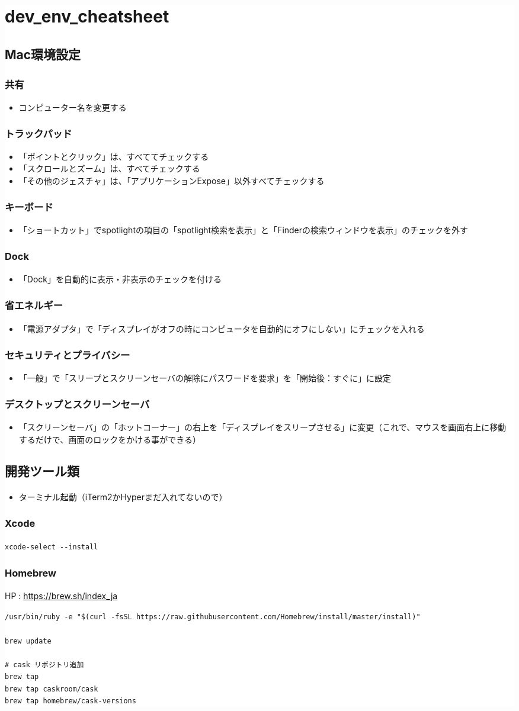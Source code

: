 # dev_env_cheatsheet

## Mac環境設定

### **共有**

- コンピューター名を変更する

### **トラックパッド**

- 「ポイントとクリック」は、すべててチェックする
- 「スクロールとズーム」は、すべてチェックする
- 「その他のジェスチャ」は、「アプリケーションExpose」以外すべてチェックする

### キーボード

- 「ショートカット」でspotlightの項目の「spotlight検索を表示」と「Finderの検索ウィンドウを表示」のチェックを外す

### Dock

- 「Dock」を自動的に表示・非表示のチェックを付ける

### 省エネルギー

- 「電源アダプタ」で「ディスプレイがオフの時にコンピュータを自動的にオフにしない」にチェックを入れる

### セキュリティとプライバシー

- 「一般」で「スリープとスクリーンセーバの解除にパスワードを要求」を「開始後：すぐに」に設定

### デスクトップとスクリーンセーバ

- 「スクリーンセーバ」の「ホットコーナー」の右上を「ディスプレイをスリープさせる」に変更（これで、マウスを画面右上に移動するだけで、画面のロックをかける事ができる）

## 開発ツール類

- ターミナル起動（iTerm2かHyperまだ入れてないので）

### Xcode

```shell
xcode-select --install
```

### Homebrew

HP : https://brew.sh/index_ja

```shell
/usr/bin/ruby -e "$(curl -fsSL https://raw.githubusercontent.com/Homebrew/install/master/install)"

brew update

# cask リポジトリ追加
brew tap
brew tap caskroom/cask
brew tap homebrew/cask-versions
```

